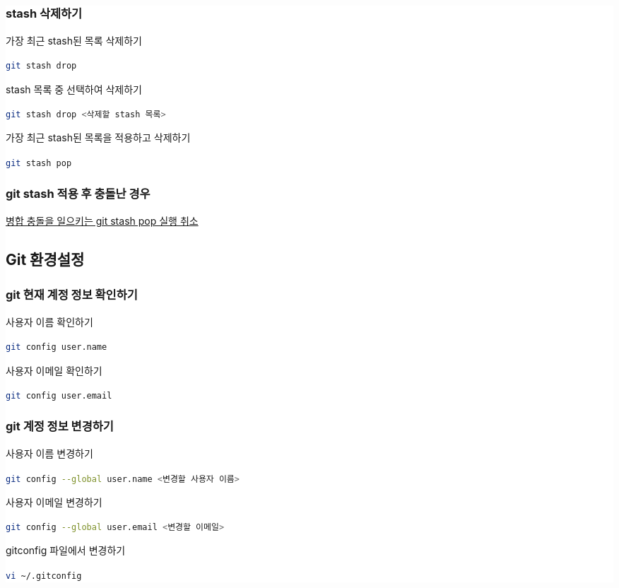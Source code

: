 ### stash 삭제하기

가장 최근 stash된 목록 삭제하기

```bash
git stash drop
```

stash 목록 중 선택하여 삭제하기

```bash
git stash drop <삭제할 stash 목록>
```

가장 최근 stash된 목록을 적용하고 삭제하기

```bash
git stash pop
```

### git stash 적용 후 충돌난 경우

[병합 충돌을 일으키는 git stash pop 실행 취소](https://procodes.tistory.com/674)

## Git 환경설정

### git 현재 계정 정보 확인하기

사용자 이름 확인하기

```bash
git config user.name
```

사용자 이메일 확인하기

```bash
git config user.email
```

### git 계정 정보 변경하기

사용자 이름 변경하기

```bash
git config --global user.name <변경할 사용자 이름>
```

사용자 이메일 변경하기

```bash
git config --global user.email <변경할 이메일>
```

gitconfig 파일에서 변경하기

```bash
vi ~/.gitconfig
```
